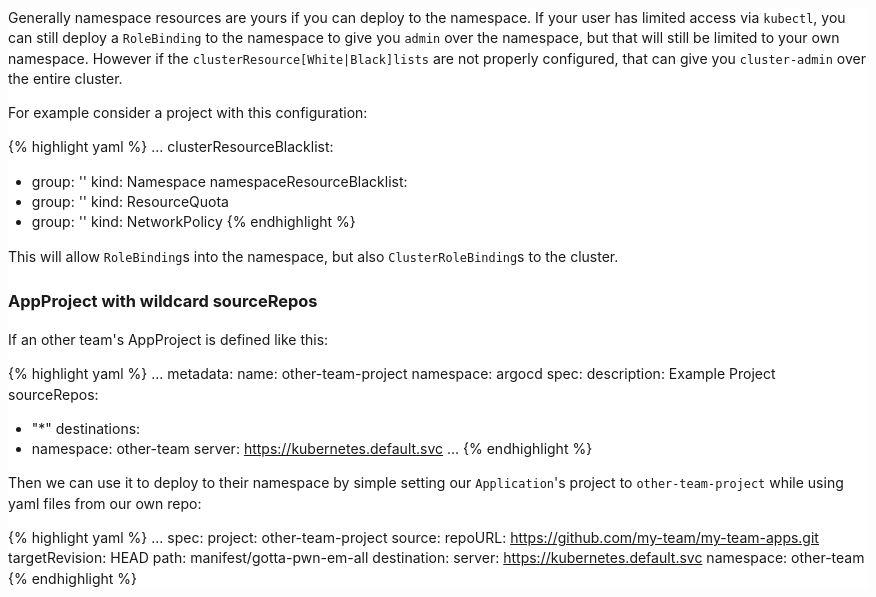 Generally namespace resources are yours if you can deploy to the namespace. If your user has limited access via `kubectl`, you can still deploy a `RoleBinding` to the namespace to give you `admin` over the namespace, but that will still be limited to your own namespace. However if the `clusterResource[White|Black]lists` are not properly configured, that can give you `cluster-admin` over the entire cluster.

For example consider a project with this configuration:

{% highlight yaml %}
...
clusterResourceBlacklist:
- group: ''
  kind: Namespace
namespaceResourceBlacklist:
- group: ''
  kind: ResourceQuota
- group: ''
  kind: NetworkPolicy
{% endhighlight %}

This will allow `RoleBinding`s into the namespace, but also `ClusterRoleBinding`s to the cluster.

### AppProject with wildcard sourceRepos

If an other team's AppProject is defined like this:

{% highlight yaml %}
...
metadata:
  name: other-team-project
  namespace: argocd
spec:
  description: Example Project
  sourceRepos:
  - "*"
  destinations:
  - namespace: other-team
    server: https://kubernetes.default.svc
...
{% endhighlight %}

Then we can use it to deploy to their namespace by simple setting our `Application`'s project to `other-team-project` while using yaml files from our own repo:

{% highlight yaml %}
...
spec:
  project: other-team-project
  source:
    repoURL: https://github.com/my-team/my-team-apps.git
    targetRevision: HEAD
    path: manifest/gotta-pwn-em-all
  destination:
    server: https://kubernetes.default.svc
    namespace: other-team
{% endhighlight %}

